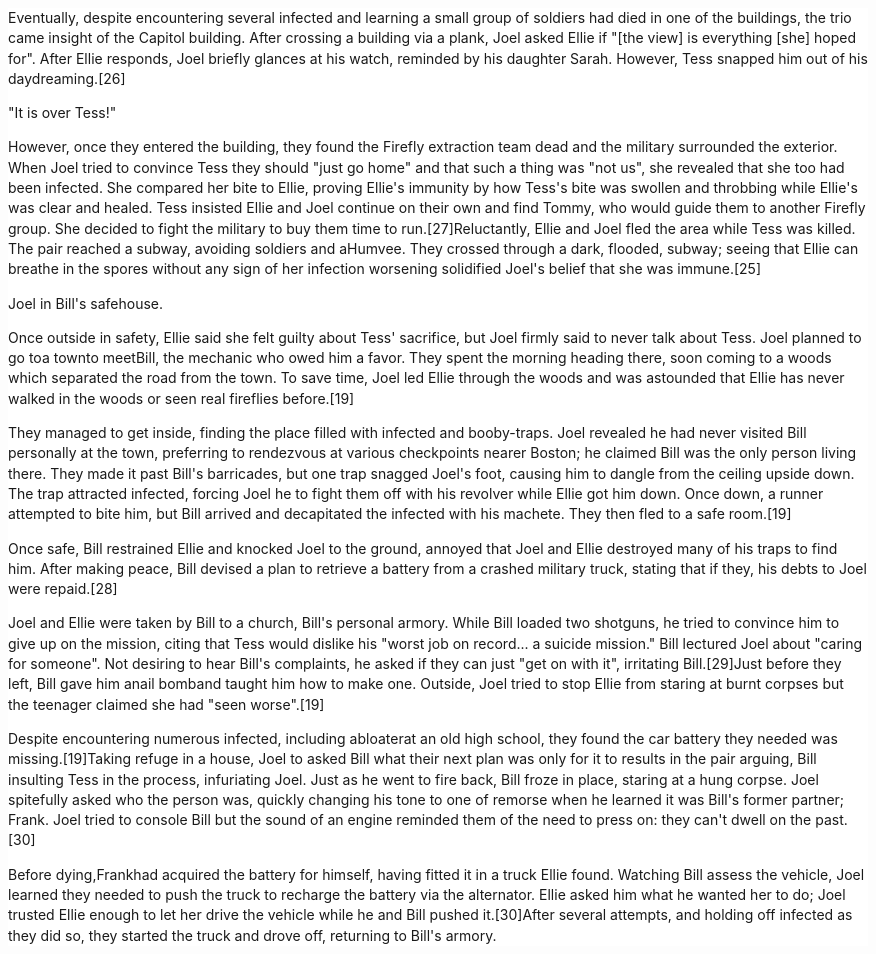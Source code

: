 Eventually, despite encountering several infected and learning a small group of soldiers had died in one of the buildings, the trio came insight of the Capitol building. After crossing a building via a plank, Joel asked Ellie if "[the view] is everything [she] hoped for". After Ellie responds, Joel briefly glances at his watch, reminded by his daughter Sarah. However, Tess snapped him out of his daydreaming.[26]

"It is over Tess!"

However, once they entered the building, they found the Firefly extraction team dead and the military surrounded the exterior. When Joel tried to convince Tess they should "just go home" and that such a thing was "not us", she revealed that she too had been infected. She compared her bite to Ellie, proving Ellie's immunity by how Tess's bite was swollen and throbbing while Ellie's was clear and healed. Tess insisted Ellie and Joel continue on their own and find Tommy, who would guide them to another Firefly group. She decided to fight the military to buy them time to run.[27]Reluctantly, Ellie and Joel fled the area while Tess was killed. The pair reached a subway, avoiding soldiers and aHumvee. They crossed through a dark, flooded, subway; seeing that Ellie can breathe in the spores without any sign of her infection worsening solidified Joel's belief that she was immune.[25]

Joel in Bill's safehouse.

Once outside in safety, Ellie said she felt guilty about Tess' sacrifice, but Joel firmly said to never talk about Tess. Joel planned to go toa townto meetBill, the mechanic who owed him a favor. They spent the morning heading there, soon coming to a woods which separated the road from the town. To save time, Joel led Ellie through the woods and was astounded that Ellie has never walked in the woods or seen real fireflies before.[19]

They managed to get inside, finding the place filled with infected and booby-traps. Joel revealed he had never visited Bill personally at the town, preferring to rendezvous at various checkpoints nearer Boston; he claimed Bill was the only person living there. They made it past Bill's barricades, but one trap snagged Joel's foot, causing him to dangle from the ceiling upside down. The trap attracted infected, forcing Joel he to fight them off with his revolver while Ellie got him down. Once down, a runner attempted to bite him, but Bill arrived and decapitated the infected with his machete. They then fled to a safe room.[19]

Once safe, Bill restrained Ellie and knocked Joel to the ground, annoyed that Joel and Ellie destroyed many of his traps to find him. After making peace, Bill devised a plan to retrieve a battery from a crashed military truck, stating that if they, his debts to Joel were repaid.[28]

Joel and Ellie were taken by Bill to a church, Bill's personal armory. While Bill loaded two shotguns, he tried to convince him to give up on the mission, citing that Tess would dislike his "worst job on record... a suicide mission." Bill lectured Joel about "caring for someone". Not desiring to hear Bill's complaints, he asked if they can just "get on with it", irritating Bill.[29]Just before they left, Bill gave him anail bomband taught him how to make one. Outside, Joel tried to stop Ellie from staring at burnt corpses but the teenager claimed she had "seen worse".[19]

Despite encountering numerous infected, including abloaterat an old high school, they found the car battery they needed was missing.[19]Taking refuge in a house, Joel to asked Bill what their next plan was only for it to results in the pair arguing, Bill insulting Tess in the process, infuriating Joel. Just as he went to fire back, Bill froze in place, staring at a hung corpse. Joel spitefully asked who the person was, quickly changing his tone to one of remorse when he learned it was Bill's former partner; Frank. Joel tried to console Bill but the sound of an engine reminded them of the need to press on: they can't dwell on the past.[30]

Before dying,Frankhad acquired the battery for himself, having fitted it in a truck Ellie found. Watching Bill assess the vehicle, Joel learned they needed to push the truck to recharge the battery via the alternator. Ellie asked him what he wanted her to do; Joel trusted Ellie enough to let her drive the vehicle while he and Bill pushed it.[30]After several attempts, and holding off infected as they did so, they started the truck and drove off, returning to Bill's armory.
